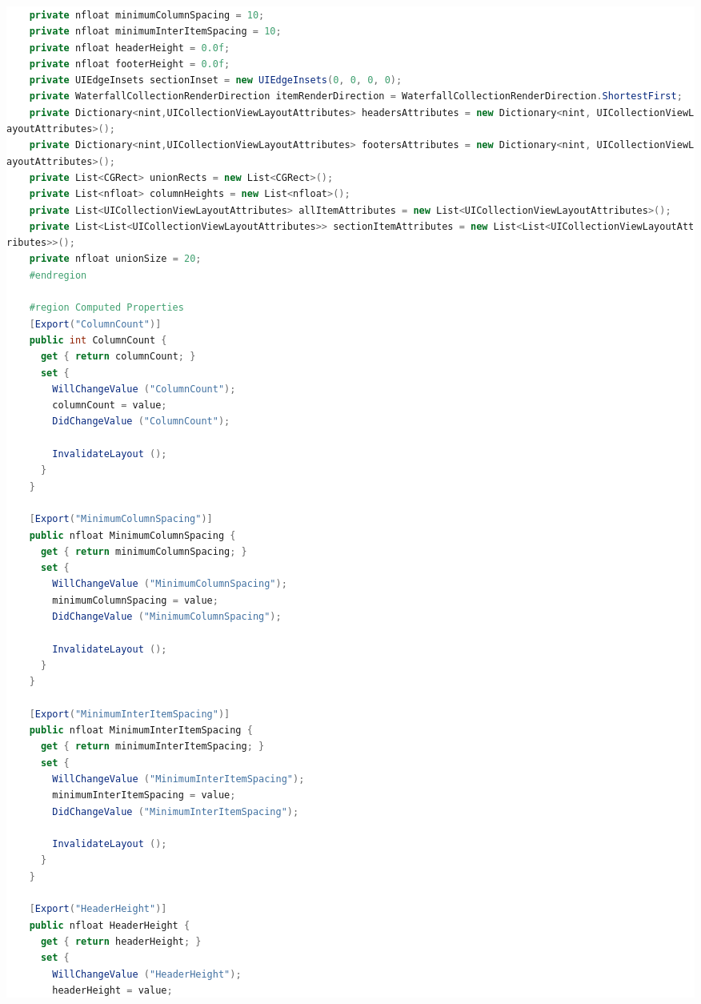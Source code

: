 ```csharp
    private nfloat minimumColumnSpacing = 10;
    private nfloat minimumInterItemSpacing = 10;
    private nfloat headerHeight = 0.0f;
    private nfloat footerHeight = 0.0f;
    private UIEdgeInsets sectionInset = new UIEdgeInsets(0, 0, 0, 0);
    private WaterfallCollectionRenderDirection itemRenderDirection = WaterfallCollectionRenderDirection.ShortestFirst;
    private Dictionary<nint,UICollectionViewLayoutAttributes> headersAttributes = new Dictionary<nint, UICollectionViewLayoutAttributes>();
    private Dictionary<nint,UICollectionViewLayoutAttributes> footersAttributes = new Dictionary<nint, UICollectionViewLayoutAttributes>();
    private List<CGRect> unionRects = new List<CGRect>();
    private List<nfloat> columnHeights = new List<nfloat>();
    private List<UICollectionViewLayoutAttributes> allItemAttributes = new List<UICollectionViewLayoutAttributes>();
    private List<List<UICollectionViewLayoutAttributes>> sectionItemAttributes = new List<List<UICollectionViewLayoutAttributes>>();
    private nfloat unionSize = 20;
    #endregion

    #region Computed Properties
    [Export("ColumnCount")]
    public int ColumnCount {
      get { return columnCount; }
      set {
        WillChangeValue ("ColumnCount");
        columnCount = value;
        DidChangeValue ("ColumnCount");

        InvalidateLayout ();
      }
    }

    [Export("MinimumColumnSpacing")]
    public nfloat MinimumColumnSpacing {
      get { return minimumColumnSpacing; }
      set {
        WillChangeValue ("MinimumColumnSpacing");
        minimumColumnSpacing = value;
        DidChangeValue ("MinimumColumnSpacing");

        InvalidateLayout ();
      }
    }

    [Export("MinimumInterItemSpacing")]
    public nfloat MinimumInterItemSpacing {
      get { return minimumInterItemSpacing; }
      set {
        WillChangeValue ("MinimumInterItemSpacing");
        minimumInterItemSpacing = value;
        DidChangeValue ("MinimumInterItemSpacing");

        InvalidateLayout ();
      }
    }

    [Export("HeaderHeight")]
    public nfloat HeaderHeight {
      get { return headerHeight; }
      set {
        WillChangeValue ("HeaderHeight");
        headerHeight = value;
```
